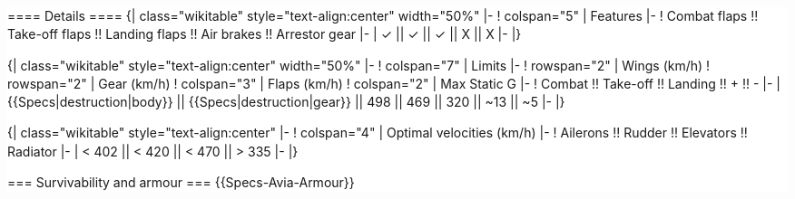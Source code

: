 ==== Details ====
{| class="wikitable" style="text-align:center" width="50%"
|-
! colspan="5" | Features
|-
! Combat flaps !! Take-off flaps !! Landing flaps !! Air brakes !! Arrestor gear
|-
| ✓ || ✓ || ✓ || X || X 
|-
|}

{| class="wikitable" style="text-align:center" width="50%"
|-
! colspan="7" | Limits
|-
! rowspan="2" | Wings (km/h)
! rowspan="2" | Gear (km/h)
! colspan="3" | Flaps (km/h)
! colspan="2" | Max Static G
|-
! Combat !! Take-off !! Landing !! + !! -
|-
| {{Specs|destruction|body}} || {{Specs|destruction|gear}} || 498 || 469 || 320 || ~13 || ~5
|-
|}

{| class="wikitable" style="text-align:center"
|-
! colspan="4" | Optimal velocities (km/h)
|-
! Ailerons !! Rudder !! Elevators !! Radiator
|-
| < 402 || < 420 || < 470 || > 335
|-
|}

=== Survivability and armour ===
{{Specs-Avia-Armour}}

